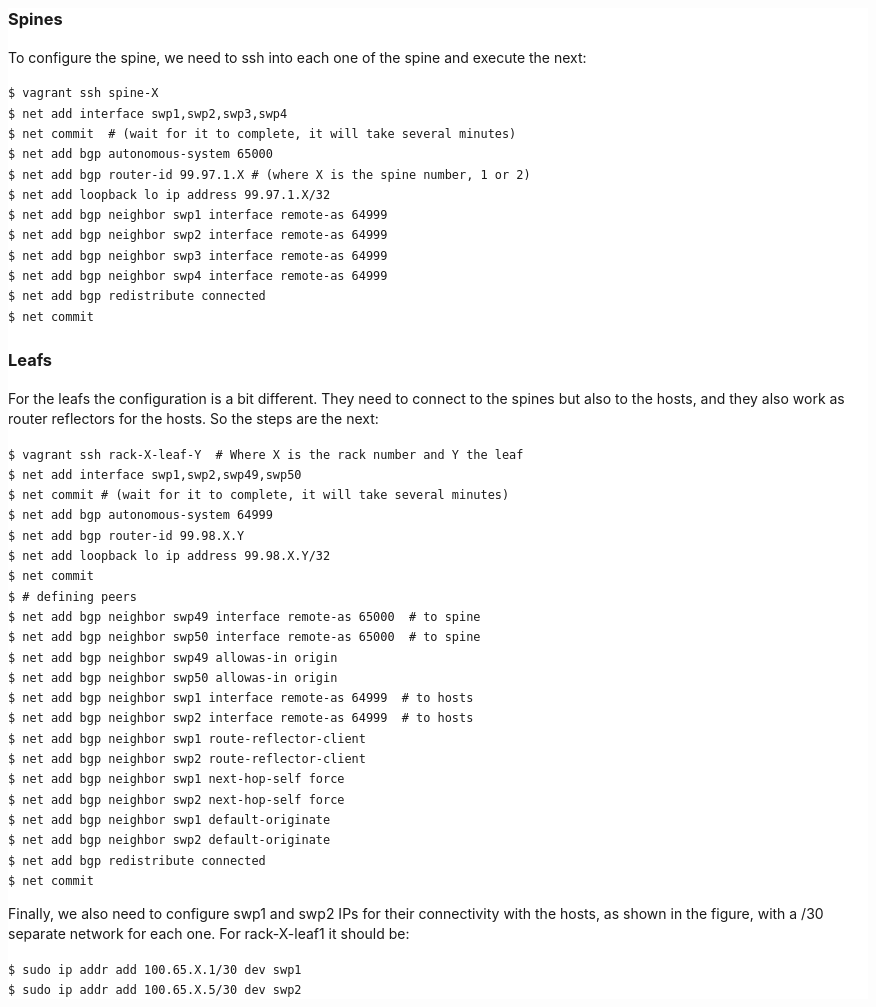 ### Spines

To configure the spine, we need to ssh into each one of the spine and execute the next:

```
$ vagrant ssh spine-X
$ net add interface swp1,swp2,swp3,swp4
$ net commit  # (wait for it to complete, it will take several minutes)
$ net add bgp autonomous-system 65000
$ net add bgp router-id 99.97.1.X # (where X is the spine number, 1 or 2)
$ net add loopback lo ip address 99.97.1.X/32
$ net add bgp neighbor swp1 interface remote-as 64999
$ net add bgp neighbor swp2 interface remote-as 64999
$ net add bgp neighbor swp3 interface remote-as 64999
$ net add bgp neighbor swp4 interface remote-as 64999
$ net add bgp redistribute connected
$ net commit
```

### Leafs

For the leafs the configuration is a bit different. They need to connect to the spines but also to the hosts, and they also work as router reflectors for the hosts. So the steps are the next:

```
$ vagrant ssh rack-X-leaf-Y  # Where X is the rack number and Y the leaf
$ net add interface swp1,swp2,swp49,swp50 
$ net commit # (wait for it to complete, it will take several minutes)
$ net add bgp autonomous-system 64999
$ net add bgp router-id 99.98.X.Y
$ net add loopback lo ip address 99.98.X.Y/32
$ net commit
$ # defining peers
$ net add bgp neighbor swp49 interface remote-as 65000  # to spine
$ net add bgp neighbor swp50 interface remote-as 65000  # to spine
$ net add bgp neighbor swp49 allowas-in origin
$ net add bgp neighbor swp50 allowas-in origin
$ net add bgp neighbor swp1 interface remote-as 64999  # to hosts
$ net add bgp neighbor swp2 interface remote-as 64999  # to hosts
$ net add bgp neighbor swp1 route-reflector-client
$ net add bgp neighbor swp2 route-reflector-client
$ net add bgp neighbor swp1 next-hop-self force
$ net add bgp neighbor swp2 next-hop-self force
$ net add bgp neighbor swp1 default-originate
$ net add bgp neighbor swp2 default-originate
$ net add bgp redistribute connected
$ net commit
```

Finally, we also need to configure swp1 and swp2 IPs for their connectivity with the hosts, as shown in the figure, with a /30 separate network for each one. For rack-X-leaf1 it should be:

```
$ sudo ip addr add 100.65.X.1/30 dev swp1
$ sudo ip addr add 100.65.X.5/30 dev swp2
```
